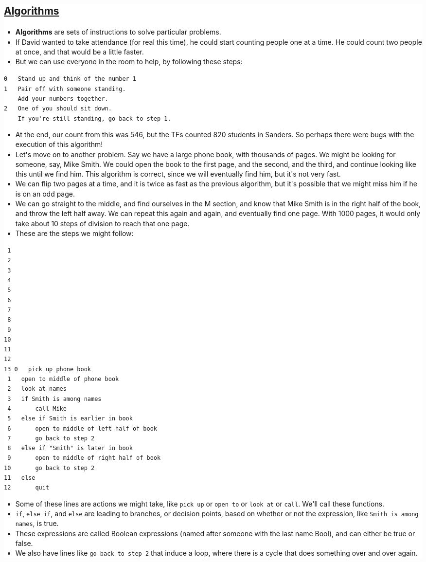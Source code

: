 ## [Algorithms](#algorithms)

* **Algorithms** are sets of instructions to solve particular problems.
* If David wanted to take attendance (for real this time), he could start counting people one at a time. He could count two people at once, and that would be a little faster.
* But we can use everyone in the room to help, by following these steps:

```
0   Stand up and think of the number 1
1   Pair off with someone standing.
    Add your numbers together.
2   One of you should sit down.
    If you're still standing, go back to step 1.
```

* At the end, our count from this was 546, but the TFs counted 820 students in Sanders. So perhaps there were bugs with the execution of this algorithm!
* Let's move on to another problem. Say we have a large phone book, with thousands of pages. We might be looking for someone, say, Mike Smith. We could open the book to the first page, and the second, and the third, and continue looking like this until we find him. This algorithm is correct, since we will eventually find him, but it's not very fast.
* We can flip two pages at a time, and it is twice as fast as the previous algorithm, but it's possible that we might miss him if he is on an odd page.
* We can go straight to the middle, and find ourselves in the M section, and know that Mike Smith is in the right half of the book, and throw the left half away. We can repeat this again and again, and eventually find one page. With 1000 pages, it would only take about 10 steps of division to reach that one page.
* These are the steps we might follow:

```pseudocode
 1
 2
 3
 4
 5
 6
 7
 8
 9
10
11
12
13 0   pick up phone book
 1   open to middle of phone book
 2   look at names
 3   if Smith is among names
 4       call Mike
 5   else if Smith is earlier in book
 6       open to middle of left half of book
 7       go back to step 2
 8   else if "Smith" is later in book
 9       open to middle of right half of book
10       go back to step 2
11   else
12       quit
```
* Some of these lines are actions we might take, like `pick up` or `open to` or `look at` or `call`. We'll call these functions.
* `if`, `else if`, and `else` are leading to branches, or decision points, based on whether or not the expression, like `Smith is among names`, is true.
* These expressions are called Boolean expressions (named after someone with the last name Bool), and can either be true or false.
* We also have lines like `go back to step 2` that induce a loop, where there is a cycle that does something over and over again.